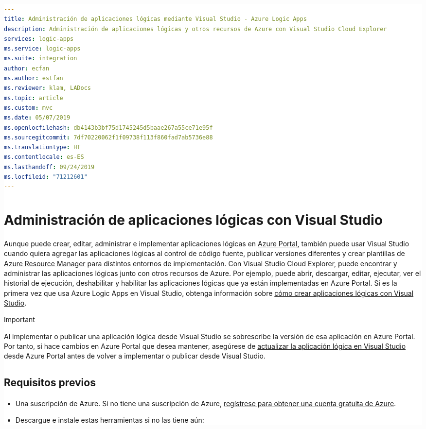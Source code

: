 ```yaml
---
title: Administración de aplicaciones lógicas mediante Visual Studio - Azure Logic Apps
description: Administración de aplicaciones lógicas y otros recursos de Azure con Visual Studio Cloud Explorer
services: logic-apps
ms.service: logic-apps
ms.suite: integration
author: ecfan
ms.author: estfan
ms.reviewer: klam, LADocs
ms.topic: article
ms.custom: mvc
ms.date: 05/07/2019
ms.openlocfilehash: db4143b3bf75d1745245d5baae267a55ce71e95f
ms.sourcegitcommit: 7df70220062f1f09738f113f860fad7ab5736e88
ms.translationtype: HT
ms.contentlocale: es-ES
ms.lasthandoff: 09/24/2019
ms.locfileid: "71212601"
---
```

# <a name="manage-logic-apps-with-visual-studio"></a>Administración de aplicaciones lógicas con Visual Studio

Aunque puede crear, editar, administrar e implementar aplicaciones lógicas en [Azure Portal](https://portal.azure.com), también puede usar Visual Studio cuando quiera agregar las aplicaciones lógicas al control de código fuente, publicar versiones diferentes y crear plantillas de [Azure Resource Manager](../azure-resource-manager/resource-group-overview.md) para distintos entornos de implementación. Con Visual Studio Cloud Explorer, puede encontrar y administrar las aplicaciones lógicas junto con otros recursos de Azure. Por ejemplo, puede abrir, descargar, editar, ejecutar, ver el historial de ejecución, deshabilitar y habilitar las aplicaciones lógicas que ya están implementadas en Azure Portal. Si es la primera vez que usa Azure Logic Apps en Visual Studio, obtenga información sobre [cómo crear aplicaciones lógicas con Visual Studio](../logic-apps/quickstart-create-logic-apps-with-visual-studio.md).

> [!IMPORTANT]
> Al implementar o publicar una aplicación lógica desde Visual Studio se sobrescribe la versión de esa aplicación en Azure Portal. Por tanto, si hace cambios en Azure Portal que desea mantener, asegúrese de [actualizar la aplicación lógica en Visual Studio](#refresh) desde Azure Portal antes de volver a implementar o publicar desde Visual Studio.

<a name="requirements"></a>

## <a name="prerequisites"></a>Requisitos previos

* Una suscripción de Azure. Si no tiene una suscripción de Azure, [regístrese para obtener una cuenta gratuita de Azure](https://azure.microsoft.com/free/).

* Descargue e instale estas herramientas si no las tiene aún:
